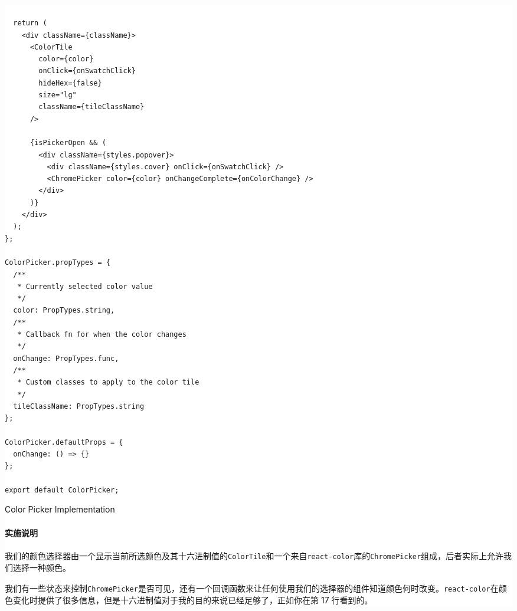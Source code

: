 ```

  return (
    <div className={className}>
      <ColorTile
        color={color}
        onClick={onSwatchClick}
        hideHex={false}
        size="lg"
        className={tileClassName}
      />

      {isPickerOpen && (
        <div className={styles.popover}>
          <div className={styles.cover} onClick={onSwatchClick} />
          <ChromePicker color={color} onChangeComplete={onColorChange} />
        </div>
      )}
    </div>
  );
};

ColorPicker.propTypes = {
  /**
   * Currently selected color value
   */
  color: PropTypes.string,
  /**
   * Callback fn for when the color changes
   */
  onChange: PropTypes.func,
  /**
   * Custom classes to apply to the color tile
   */
  tileClassName: PropTypes.string
};

ColorPicker.defaultProps = {
  onChange: () => {}
};

export default ColorPicker;
```

Color Picker Implementation

#### 实施说明

我们的颜色选择器由一个显示当前所选颜色及其十六进制值的`ColorTile`和一个来自`react-color`库的`ChromePicker`组成，后者实际上允许我们选择一种颜色。

我们有一些状态来控制`ChromePicker`是否可见，还有一个回调函数来让任何使用我们的选择器的组件知道颜色何时改变。`react-color`在颜色变化时提供了很多信息，但是十六进制值对于我的目的来说已经足够了，正如你在第 17 行看到的。
